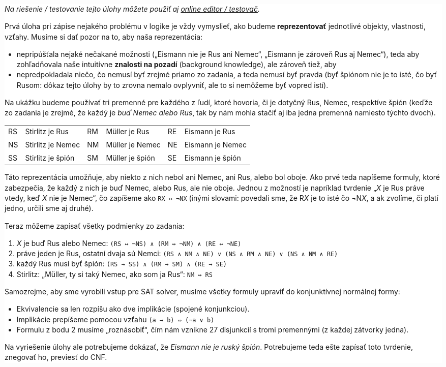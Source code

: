 *Na riešenie / testovanie tejto úlohy môžete použiť aj
[online editor / testovač](https://dai.fmph.uniba.sk/courses/lpi/russianSpy/).*

Prvá úloha pri zápise nejakého problému v logike je vždy vymyslieť,
ako budeme **reprezentovať** jednotlivé objekty, vlastnosti, vzťahy.
Musíme si dať pozor na to, aby naša reprezentácia:
  * nepripúšťala nejaké nečakané možnosti („Eismann
    nie je Rus ani Nemec“, „Eismann je zároveň Rus aj Nemec“), teda
    aby zohľadňovala naše intuitívne **znalosti na pozadí** (background
    knowledge), ale zároveň tiež, aby
  * nepredpokladala niečo, čo nemusí byť zrejmé priamo zo zadania,
    a teda nemusí byť pravda (byť špiónom nie je to isté, čo byť Rusom:
    dôkaz tejto úlohy by to zrovna nemalo ovplyvniť, ale to si nemôžeme
    byť vopred istí).

Na ukážku budeme používať tri premenné pre každého z ľudí, ktoré hovoria, či je
dotyčný Rus, Nemec, respektíve špión (keďže zo zadania je zrejmé, že každý je
*buď Nemec alebo Rus*, tak by nám mohla stačiť aj iba jedna premenná namiesto
týchto dvoch).

|    |                   |    |                 |    |                  |
|----|-------------------|----|-----------------|----|------------------|
| RS | Stirlitz je Rus   | RM | Müller je Rus   | RE | Eismann je Rus   |
| NS | Stirlitz je Nemec | NM | Müller je Nemec | NE | Eismann je Nemec |
| SS | Stirlitz je špión | SM | Müller je špión | SE | Eismann je špión |

Táto reprezentácia umožňuje, aby niekto z nich nebol ani Nemec, ani Rus, alebo
bol oboje. Ako prvé teda napíšeme formuly, ktoré zabezpečia, že každý z nich je
buď Nemec, alebo Rus, ale nie oboje. Jednou z možností je napríklad tvrdenie
„<var>X</var> je Rus práve vtedy, keď <var>X</var> nie je Nemec“, čo zapíšeme
ako `RX ↔︎ ¬NX` (inými slovami: povedali sme, že R<var>X</var> je to isté čo
¬N<var>X</var>, a ak zvolíme, či platí jedno, určili sme aj druhé).

Teraz môžeme zapísať všetky podmienky zo zadania:

1. <var>X</var> je buď Rus alebo Nemec: `(RS ↔︎ ¬NS) ∧ (RM ↔︎ ¬NM) ∧ (RE ↔︎ ¬NE)`
2. práve jeden je Rus, ostatní dvaja sú Nemci:
  `(RS ∧ NM ∧ NE) ∨ (NS ∧ RM ∧ NE) ∨ (NS ∧ NM ∧ RE)`
3. každý Rus musí byť špión:
  `(RS → SS) ∧ (RM → SM) ∧ (RE → SE)`
4. Stirlitz: „Müller, ty si taký Nemec, ako som ja Rus“:
  `NM ↔︎ RS`

Samozrejme, aby sme vyrobili vstup pre SAT solver, musíme všetky formuly upraviť
do konjunktívnej normálnej formy:
* Ekvivalencie sa len rozpíšu ako dve implikácie (spojené konjunkciou).
* Implikácie prepíšeme pomocou vzťahu `(a → b) ⇔ (¬a ∨ b)`
* Formulu z bodu 2 musíme „roznásobiť“, čím nám vznikne 27 disjunkcií s tromi
  premennými (z každej zátvorky jedna).

Na vyriešenie úlohy ale potrebujeme dokázať, že *Eismann nie je ruský špión*.
Potrebujeme teda ešte zapísať toto tvrdenie, znegovať ho, previesť do CNF.
